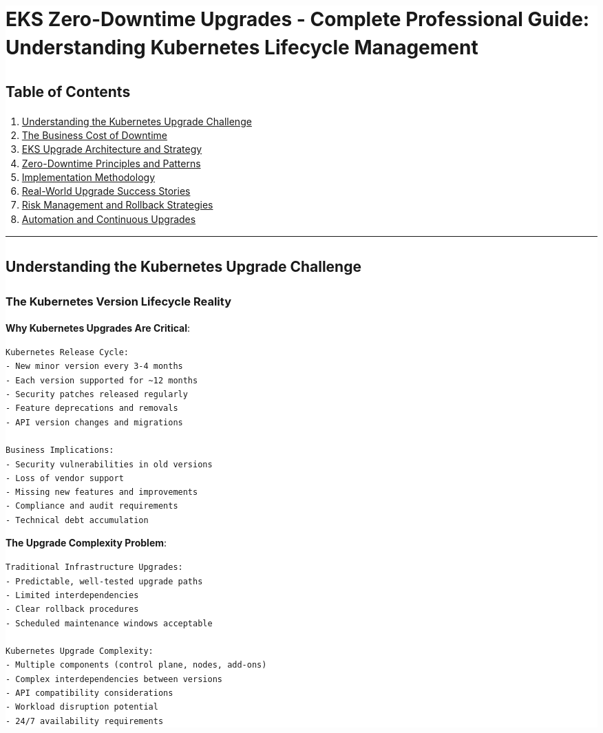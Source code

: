 # EKS Zero-Downtime Upgrades - Complete Professional Guide: Understanding Kubernetes Lifecycle Management

## Table of Contents
1. [Understanding the Kubernetes Upgrade Challenge](#understanding-the-kubernetes-upgrade-challenge)
2. [The Business Cost of Downtime](#the-business-cost-of-downtime)
3. [EKS Upgrade Architecture and Strategy](#eks-upgrade-architecture-and-strategy)
4. [Zero-Downtime Principles and Patterns](#zero-downtime-principles-and-patterns)
5. [Implementation Methodology](#implementation-methodology)
6. [Real-World Upgrade Success Stories](#real-world-upgrade-success-stories)
7. [Risk Management and Rollback Strategies](#risk-management-and-rollback-strategies)
8. [Automation and Continuous Upgrades](#automation-and-continuous-upgrades)

---

## Understanding the Kubernetes Upgrade Challenge

### The Kubernetes Version Lifecycle Reality

**Why Kubernetes Upgrades Are Critical**:
```
Kubernetes Release Cycle:
- New minor version every 3-4 months
- Each version supported for ~12 months
- Security patches released regularly
- Feature deprecations and removals
- API version changes and migrations

Business Implications:
- Security vulnerabilities in old versions
- Loss of vendor support
- Missing new features and improvements
- Compliance and audit requirements
- Technical debt accumulation
```

**The Upgrade Complexity Problem**:
```
Traditional Infrastructure Upgrades:
- Predictable, well-tested upgrade paths
- Limited interdependencies
- Clear rollback procedures
- Scheduled maintenance windows acceptable

Kubernetes Upgrade Complexity:
- Multiple components (control plane, nodes, add-ons)
- Complex interdependencies between versions
- API compatibility considerations
- Workload disruption potential
- 24/7 availability requirements
```
